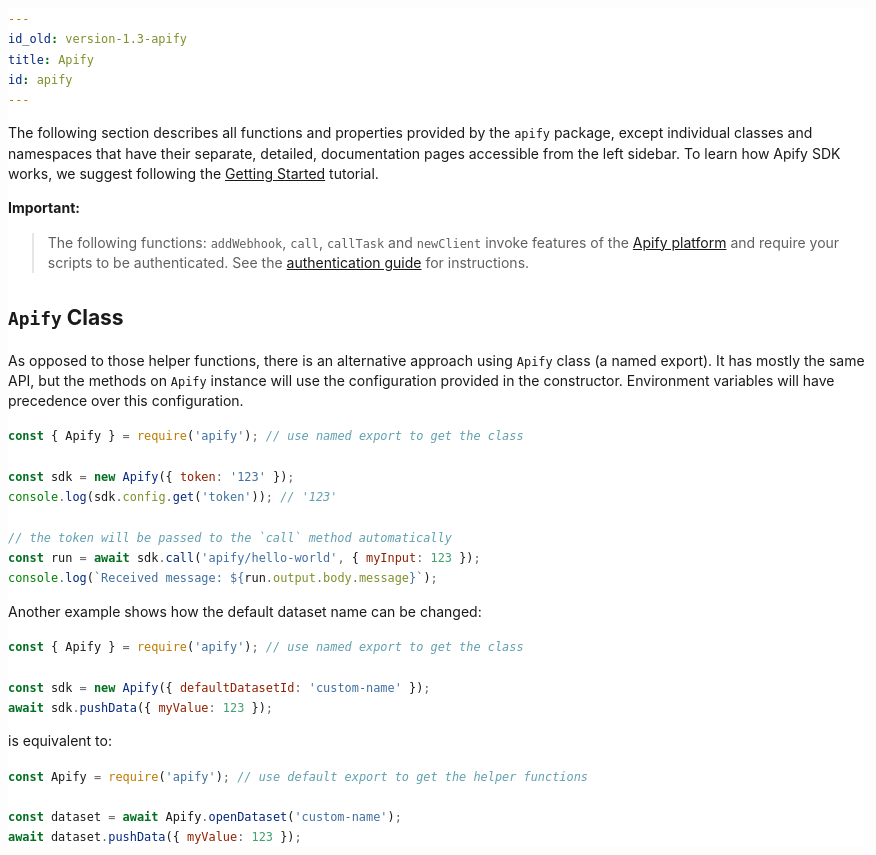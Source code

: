 ```yaml
---
id_old: version-1.3-apify
title: Apify
id: apify
---
```


<a name="apify"></a>

The following section describes all functions and properties provided by the `apify` package, except individual classes and namespaces that have their
separate, detailed, documentation pages accessible from the left sidebar. To learn how Apify SDK works, we suggest following the
[Getting Started](../guides/getting-started) tutorial.

**Important:**

> The following functions: `addWebhook`, `call`, `callTask` and `newClient` invoke features of the [Apify platform](../guides/apify-platform) and
> require your scripts to be authenticated. See the [authentication guide](../guides/apify-platform#logging-into-apify-platform-from-apify-sdk) for
> instructions.

## `Apify` Class

As opposed to those helper functions, there is an alternative approach using `Apify` class (a named export). It has mostly the same API, but the
methods on `Apify` instance will use the configuration provided in the constructor. Environment variables will have precedence over this
configuration.

```js
const { Apify } = require('apify'); // use named export to get the class

const sdk = new Apify({ token: '123' });
console.log(sdk.config.get('token')); // '123'

// the token will be passed to the `call` method automatically
const run = await sdk.call('apify/hello-world', { myInput: 123 });
console.log(`Received message: ${run.output.body.message}`);
```

Another example shows how the default dataset name can be changed:

```js
const { Apify } = require('apify'); // use named export to get the class

const sdk = new Apify({ defaultDatasetId: 'custom-name' });
await sdk.pushData({ myValue: 123 });
```

is equivalent to:

```js
const Apify = require('apify'); // use default export to get the helper functions

const dataset = await Apify.openDataset('custom-name');
await dataset.pushData({ myValue: 123 });
```
